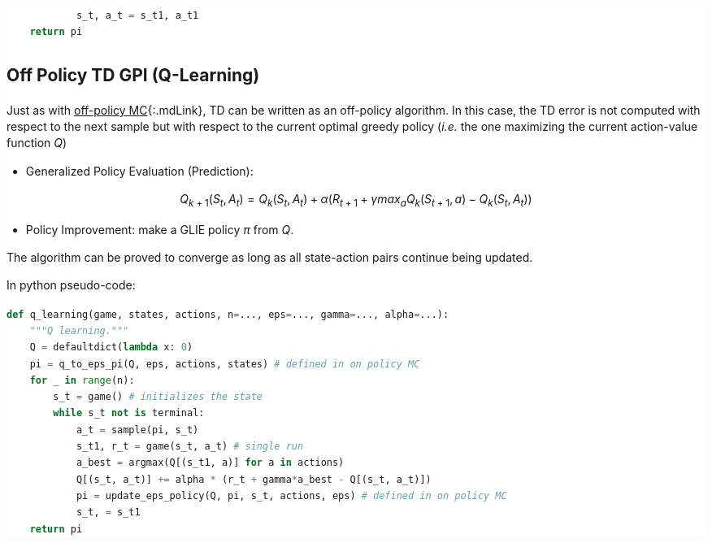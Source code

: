 ```python
            s_t, a_t = s_t1, a_t1
    return pi
```

## Off Policy TD GPI (Q-Learning)

Just as with [off-policy MC](#off-policy-monte-carlo-gpi){:.mdLink}, TD can be written as an off-policy algorithm. In this case, the TD error is not computed with respect to the next sample but with respect to the current optimal greedy policy (*i.e.* the one maximizing the current action-value function $Q$)

* Generalized Policy Evaluation (Prediction): 

$$Q_{k+1}(S_t,A_t) = Q_k(S_t,A_t) + \alpha \left( R_{t+1} + \gamma max_a Q_k(S_{t+1},a) - Q_k(S_t,A_t) \right)$$

* Policy Improvement: make a GLIE  policy $\pi$ from $Q$.

The algorithm can be proved to converge as long as all state-action pairs continue being updated.


In python pseudo-code:

```python
def q_learning(game, states, actions, n=..., eps=..., gamma=..., alpha=...):
    """Q learning."""
    Q = defaultdict(lambda x: 0)
    pi = q_to_eps_pi(Q, eps, actions, states) # defined in on policy MC
    for _ in range(n):
        s_t = game() # initializes the state
        while s_t not is terminal:
            a_t = sample(pi, s_t)
            s_t1, r_t = game(s_t, a_t) # single run
            a_best = argmax(Q[(s_t1, a)] for a in actions)
            Q[(s_t, a_t)] += alpha * (r_t + gamma*a_best - Q[(s_t, a_t)])
            pi = update_eps_policy(Q, pi, s_t, actions, eps) # defined in on policy MC
            s_t, = s_t1
    return pi
```
